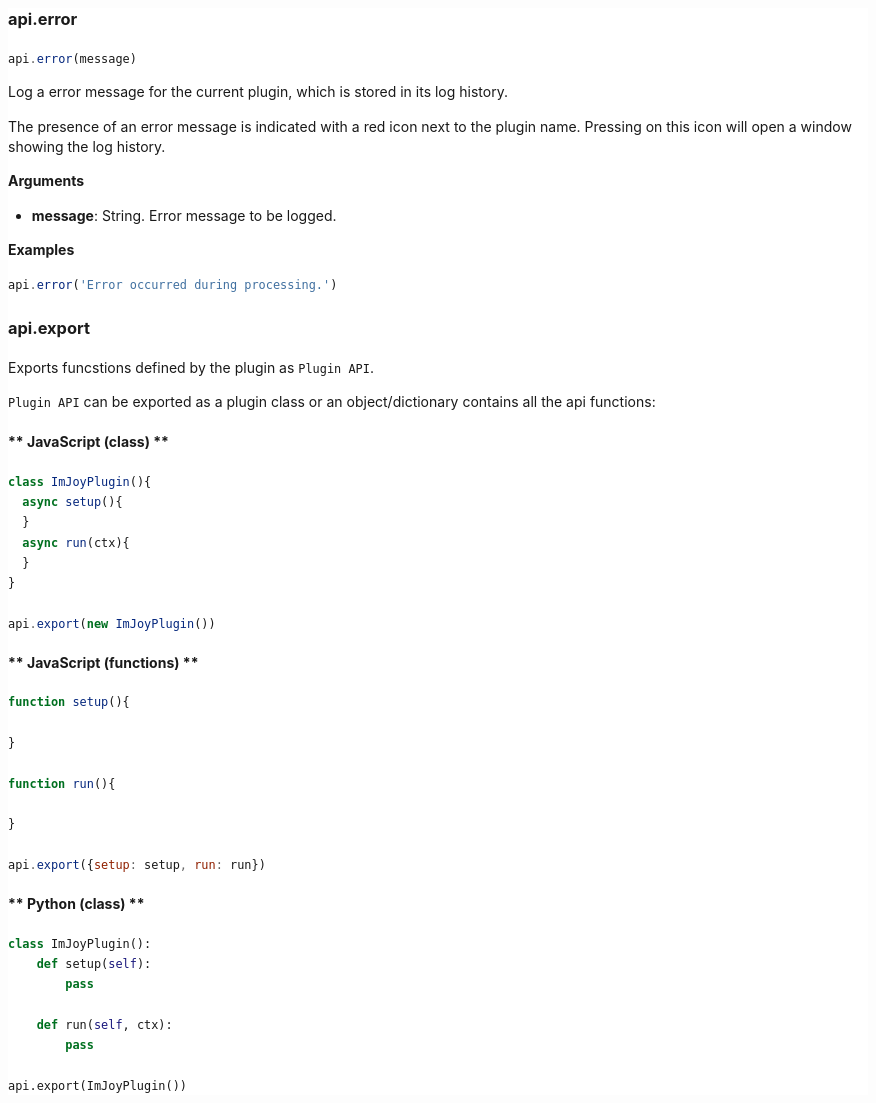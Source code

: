 

### api.error

```javascript
api.error(message)
```

Log a error message for the current plugin, which is stored in its log history.

The presence of an error message is indicated with a red icon next to
the plugin name. Pressing on this icon will open a window showing the log history.

**Arguments**

* **message**: String. Error message to be logged.

**Examples**

```javascript
api.error('Error occurred during processing.')
```


### api.export

Exports funcstions defined by the plugin as `Plugin API`.

`Plugin API` can be exported as a plugin class or an object/dictionary contains all the api functions:


#### ** JavaScript (class) **
```javascript
class ImJoyPlugin(){
  async setup(){
  }
  async run(ctx){
  }
}

api.export(new ImJoyPlugin())
```
#### ** JavaScript (functions) **
```javascript
function setup(){

}

function run(){

}

api.export({setup: setup, run: run})
```

#### ** Python (class) **
```python
class ImJoyPlugin():
    def setup(self):
        pass

    def run(self, ctx):
        pass

api.export(ImJoyPlugin())
```
